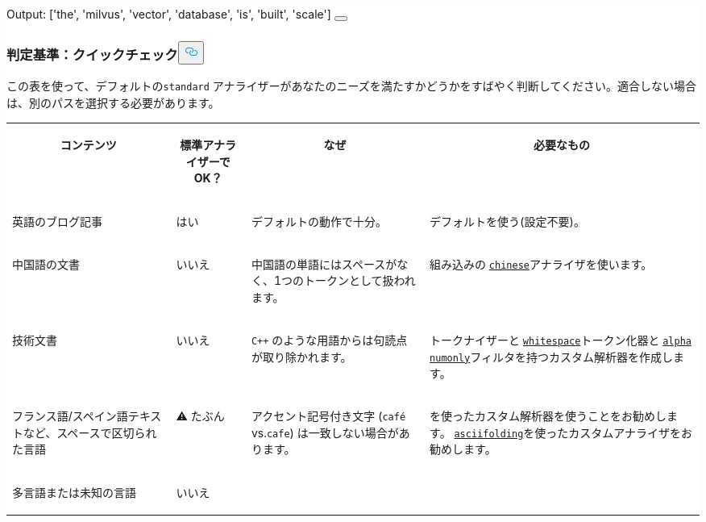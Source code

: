 Output: [&#x27;the&#x27;, &#x27;milvus&#x27;, &#x27;vector&#x27;, &#x27;database&#x27;, &#x27;is&#x27;, &#x27;built&#x27;, &#x27;scale&#x27;]
<button class="copy-code-btn"></button></code></pre>
<h3 id="Decision-criteria-A-quick-check" class="common-anchor-header">判定基準：クイックチェック<button data-href="#Decision-criteria-A-quick-check" class="anchor-icon" translate="no">
      <svg translate="no"
        aria-hidden="true"
        focusable="false"
        height="20"
        version="1.1"
        viewBox="0 0 16 16"
        width="16"
      >
        <path
          fill="#0092E4"
          fill-rule="evenodd"
          d="M4 9h1v1H4c-1.5 0-3-1.69-3-3.5S2.55 3 4 3h4c1.45 0 3 1.69 3 3.5 0 1.41-.91 2.72-2 3.25V8.59c.58-.45 1-1.27 1-2.09C10 5.22 8.98 4 8 4H4c-.98 0-2 1.22-2 2.5S3 9 4 9zm9-3h-1v1h1c1 0 2 1.22 2 2.5S13.98 12 13 12H9c-.98 0-2-1.22-2-2.5 0-.83.42-1.64 1-2.09V6.25c-1.09.53-2 1.84-2 3.25C6 11.31 7.55 13 9 13h4c1.45 0 3-1.69 3-3.5S14.5 6 13 6z"
        ></path>
      </svg>
    </button></h3><p>この表を使って、デフォルトの<code translate="no">standard</code> アナライザーがあなたのニーズを満たすかどうかをすばやく判断してください。適合しない場合は、別のパスを選択する必要があります。</p>
<table>
   <tr>
     <th><p>コンテンツ</p></th>
     <th><p>標準アナライザーでOK？</p></th>
     <th><p>なぜ</p></th>
     <th><p>必要なもの</p></th>
   </tr>
   <tr>
     <td><p>英語のブログ記事</p></td>
     <td><p>はい</p></td>
     <td><p>デフォルトの動作で十分。</p></td>
     <td><p>デフォルトを使う(設定不要)。</p></td>
   </tr>
   <tr>
     <td><p>中国語の文書</p></td>
     <td><p>いいえ</p></td>
     <td><p>中国語の単語にはスペースがなく、1つのトークンとして扱われます。</p></td>
     <td><p>組み込みの <a href="/docs/ja/chinese-analyzer.md"><code translate="no">chinese</code></a>アナライザを使います。</p></td>
   </tr>
   <tr>
     <td><p>技術文書</p></td>
     <td><p>いいえ</p></td>
     <td><p><code translate="no">C++</code> のような用語からは句読点が取り除かれます。</p></td>
     <td><p>トークナイザーと <a href="/docs/ja/whitespace-tokenizer.md"><code translate="no">whitespace</code></a>トークン化器と <a href="/docs/ja/alphanumonly-filter.md"><code translate="no">alphanumonly</code></a>フィルタを持つカスタム解析器を作成します。</p></td>
   </tr>
   <tr>
     <td><p>フランス語/スペイン語テキストなど、スペースで区切られた言語</p></td>
     <td><p>⚠️ たぶん</p></td>
     <td><p>アクセント記号付き文字 (<code translate="no">café</code> vs.<code translate="no">cafe</code>) は一致しない場合があります。</p></td>
     <td><p>を使ったカスタム解析器を使うことをお勧めします。 <a href="/docs/ja/ascii-folding-filter.md"><code translate="no">asciifolding</code></a>を使ったカスタムアナライザをお勧めします。</p></td>
   </tr>
   <tr>
     <td><p>多言語または未知の言語</p></td>
     <td><p>いいえ</p></td>